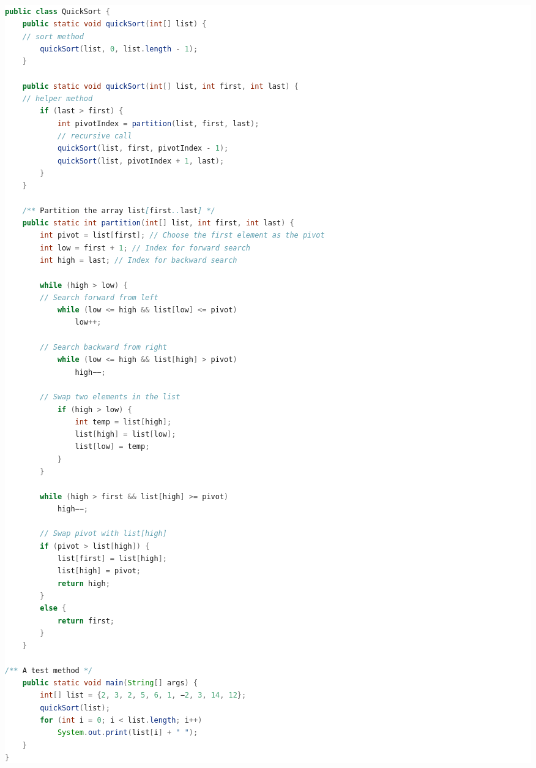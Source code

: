 
```java
public class QuickSort {
    public static void quickSort(int[] list) {
    // sort method
        quickSort(list, 0, list.length - 1);
    }

    public static void quickSort(int[] list, int first, int last) {
    // helper method
        if (last > first) {
            int pivotIndex = partition(list, first, last);
            // recursive call
            quickSort(list, first, pivotIndex - 1);
            quickSort(list, pivotIndex + 1, last);
        }
    }
    
    /** Partition the array list[first..last] */
    public static int partition(int[] list, int first, int last) {
        int pivot = list[first]; // Choose the first element as the pivot
        int low = first + 1; // Index for forward search
        int high = last; // Index for backward search

        while (high > low) {
        // Search forward from left
            while (low <= high && list[low] <= pivot)
                low++;

        // Search backward from right
            while (low <= high && list[high] > pivot)
                high−−;

        // Swap two elements in the list
            if (high > low) {
                int temp = list[high];
                list[high] = list[low];
                list[low] = temp;
            }
        }

        while (high > first && list[high] >= pivot)
            high−−;

        // Swap pivot with list[high]
        if (pivot > list[high]) {
            list[first] = list[high];
            list[high] = pivot;
            return high;
        }
        else {
            return first;
        }
    }

/** A test method */
    public static void main(String[] args) {
        int[] list = {2, 3, 2, 5, 6, 1, −2, 3, 14, 12};
        quickSort(list);
        for (int i = 0; i < list.length; i++)
            System.out.print(list[i] + " ");
    }
}
```